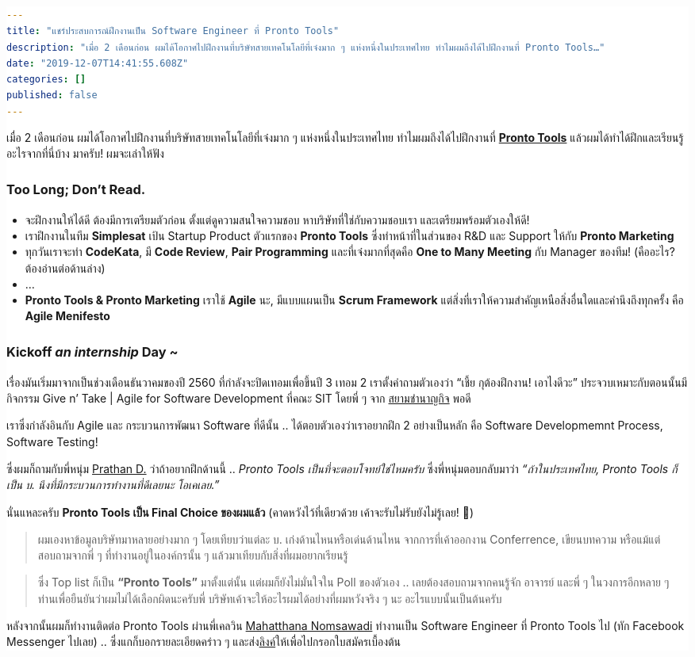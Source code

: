 ```yaml
---
title: "แชร์ประสบการณ์ฝึกงานเป็น Software Engineer ที่ Pronto Tools"
description: "เมื่อ 2 เดือนก่อน ผมได้โอกาศไปฝึกงานที่บริษัทสายเทคโนโลยีที่เจ๋งมาก ๆ แห่งหนึ่งในประเทศไทย ทำไมผมถึงได้ไปฝึกงานที่ Pronto Tools…"
date: "2019-12-07T14:41:55.608Z"
categories: []
published: false
---
```


เมื่อ 2 เดือนก่อน ผมได้โอกาศไปฝึกงานที่บริษัทสายเทคโนโลยีที่เจ๋งมาก ๆ แห่งหนึ่งในประเทศไทย ทำไมผมถึงได้ไปฝึกงานที่ [**Pronto Tools**](http://prontotools.io) แล้วผมได้ทำได้ฝึกและเรียนรู้อะไรจากที่นี่บ้าง มาครับ! ผมจะเล่าให้ฟัง

### **Too Long; Don’t Read.**

-   จะฝึกงานให้ได้ดี ต้องมีการเตรียมตัวก่อน ตั้งแต่ดูความสนใจความชอบ หาบริษัทที่ใช่กับความชอบเรา และเตรียมพร้อมตัวเองให้ดี!
-   เราฝึกงานในทีม **Simplesat** เป้น Startup Product ตัวแรกของ **Pronto Tools** ซึ่งทำหน้าที่ในส่วนของ R&D และ Support ให้กับ **Pronto Marketing**
-   ทุกวันเราจะทำ **CodeKata**, มี **Code Review**, **Pair Programming** และที่เจ๋งมากที่สุดคือ **One to Many Meeting** กับ Manager ของทีม! (คืออะไร? ต้องอ่านต่อด้านล่าง)
-   …
-   **Pronto Tools & Pronto Marketing** เราใช้ **Agile** นะ, มีแบบแผนเป็น **Scrum Framework** แต่สิ่งที่เราให้ความสำคัญเหนือสิ่งอื่นใดและคำนึงถึงทุกครั้ง คือ **Agile Menifesto**

  

### **Kickoff** **_an internship_** **Day ~**

เรื่องมันเริ่มมาจากเป็นช่วงเดือนธันวาคมของปี 2560 ที่กำลังจะปิดเทอมเพื่อขึ้นปี 3 เทอม 2 เราตั้งคำถามตัวเองว่า “เชี้ย กุต้องฝึกงาน! เอาไงดีวะ” ประจวบเหมาะกับตอนนั้นมีกิจกรรม Give n’ Take | Agile for Software Development ที่คณะ SIT โดยพี่ ๆ จาก [สยามชำนาญกิจ](https://siamchamnankit.co.th/) พอดี

เราซึ่งกำลังอินกับ Agile และ กระบวนการพัฒนา Software ที่ดีนั้น .. ได้ตอบตัวเองว่าเราอยากฝึก 2 อย่างเป็นหลัก คือ Software Developmemnt Process, Software Testing!

ซึ่งผมก็ถามกับพี่หนุ่ม [Prathan D.](https://medium.com/u/66c931daf1da) ว่าถ้าอยากฝึกด้านนี้ .. _Pronto Tools เป็นที่จะตอบโจทย์ใช่ไหมครับ_ ซึ่งพี่หนุ่มตอบกลับมาว่า _“ถ้าในประเทศไทย, Pronto Tools ก็เป็น บ. นึงที่มีกระบวนการทำงานที่ดีเลยนะ โอเคเลย.”_

นั่นแหละครับ **Pronto Tools เป็น Final Choice ของผมแล้ว** (คาดหวังไว้ที่เดียวด้วย เค้าจะรับไม่รับยังไม่รู้เลย! 🤣)

> ผมเองหาข้อมูลบริษัทมาหลายอย่างมาก ๆ โดยเทียบว่าแต่ละ บ. เก่งด้านไหนหรือเด่นด้านไหน จากการที่เค้าออกงาน Conferrence, เขียนบทความ หรือแม้แต่สอบถามจากพี่ ๆ ที่ทำงานอยู่ในองค์กรนั้น ๆ แล้วมาเทียบกับสิ่งที่ผมอยากเรียนรู้

> ซึ่ง Top list ก็เป็น **“Pronto Tools”** มาตั้งแต่นั้น แต่ผมก็ยังไม่มั่นใจใน Poll ของตัวเอง .. เลยต้องสอบถามจากคนรู้จัก อาจารย์ และพี่ ๆ ในวงการอีกหลาย ๆ ท่านเพื่อยืนยันว่าผมไม่ได้เลือกผิดนะครับพี่ บริษัทเค้าจะให้อะไรผมได้อย่างที่ผมหวังจริง ๆ นะ อะไรแบบนั้นเป็นต้นครับ

หลังจากนั้นผมก็ทำงานติดต่อ Pronto Tools ผ่านพี่เคลวิน [Mahatthana Nomsawadi](https://medium.com/u/9bd2d746cd7a) ทำงานเป็น Software Engineer ที่ Pronto Tools ไป (ทัก Facebook Messenger ไปเลย) .. ซึ่งแกก็บอกรายละเอียดคร่าว ๆ และส่ง[ลิงค์](https://www.smartrecruiters.com/ProntoMarketing/743999672638450-junior-software-engineer-intern)ให้เพื่อไปกรอกใบสมัครเบื้องต้น

